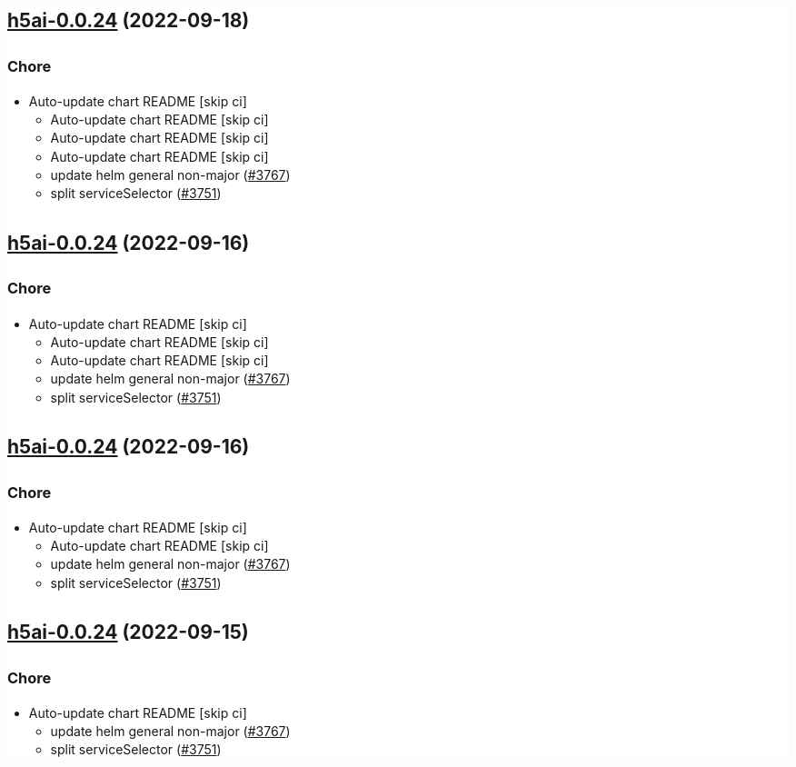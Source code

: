 


## [h5ai-0.0.24](https://github.com/truecharts/charts/compare/h5ai-0.0.23...h5ai-0.0.24) (2022-09-18)

### Chore

- Auto-update chart README [skip ci]
  - Auto-update chart README [skip ci]
  - Auto-update chart README [skip ci]
  - Auto-update chart README [skip ci]
  - update helm general non-major ([#3767](https://github.com/truecharts/charts/issues/3767))
  - split serviceSelector ([#3751](https://github.com/truecharts/charts/issues/3751))




## [h5ai-0.0.24](https://github.com/truecharts/charts/compare/h5ai-0.0.23...h5ai-0.0.24) (2022-09-16)

### Chore

- Auto-update chart README [skip ci]
  - Auto-update chart README [skip ci]
  - Auto-update chart README [skip ci]
  - update helm general non-major ([#3767](https://github.com/truecharts/charts/issues/3767))
  - split serviceSelector ([#3751](https://github.com/truecharts/charts/issues/3751))




## [h5ai-0.0.24](https://github.com/truecharts/charts/compare/h5ai-0.0.23...h5ai-0.0.24) (2022-09-16)

### Chore

- Auto-update chart README [skip ci]
  - Auto-update chart README [skip ci]
  - update helm general non-major ([#3767](https://github.com/truecharts/charts/issues/3767))
  - split serviceSelector ([#3751](https://github.com/truecharts/charts/issues/3751))




## [h5ai-0.0.24](https://github.com/truecharts/charts/compare/h5ai-0.0.23...h5ai-0.0.24) (2022-09-15)

### Chore

- Auto-update chart README [skip ci]
  - update helm general non-major ([#3767](https://github.com/truecharts/charts/issues/3767))
  - split serviceSelector ([#3751](https://github.com/truecharts/charts/issues/3751))

